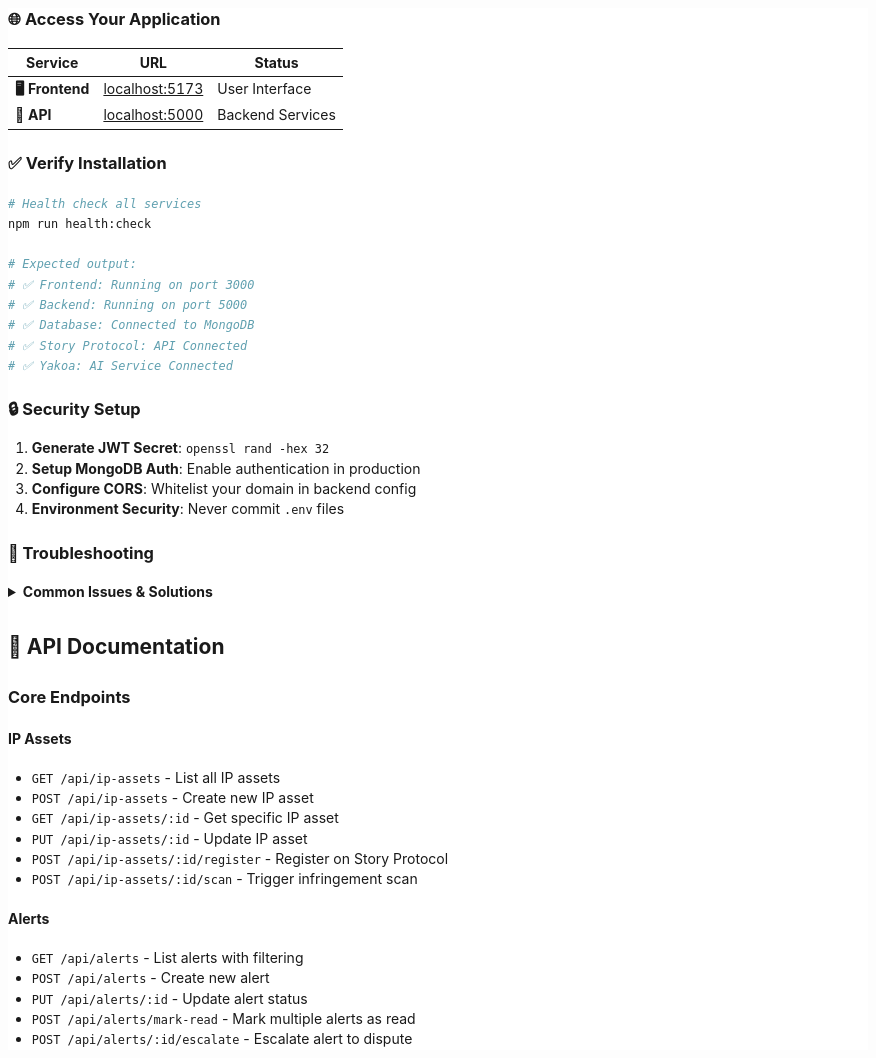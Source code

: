 ### 🌐 Access Your Application

<div align="center">

| Service         | URL                                     | Status           |
| --------------- | --------------------------------------- | ---------------- |
| **🖥️ Frontend** | [localhost:5173](http://localhost:5173) | User Interface   |
| **🔌 API**      | [localhost:5000](http://localhost:3000) | Backend Services |

</div>

### ✅ Verify Installation

```bash
# Health check all services
npm run health:check

# Expected output:
# ✅ Frontend: Running on port 3000
# ✅ Backend: Running on port 5000
# ✅ Database: Connected to MongoDB
# ✅ Story Protocol: API Connected
# ✅ Yakoa: AI Service Connected
```

### 🔒 Security Setup

1. **Generate JWT Secret**: `openssl rand -hex 32`
2. **Setup MongoDB Auth**: Enable authentication in production
3. **Configure CORS**: Whitelist your domain in backend config
4. **Environment Security**: Never commit `.env` files

### 🐛 Troubleshooting

<details><summary><strong>Common Issues & Solutions</strong></summary></details>

## 📖 API Documentation

### Core Endpoints

#### IP Assets

- `GET /api/ip-assets` - List all IP assets
- `POST /api/ip-assets` - Create new IP asset
- `GET /api/ip-assets/:id` - Get specific IP asset
- `PUT /api/ip-assets/:id` - Update IP asset
- `POST /api/ip-assets/:id/register` - Register on Story Protocol
- `POST /api/ip-assets/:id/scan` - Trigger infringement scan

#### Alerts

- `GET /api/alerts` - List alerts with filtering
- `POST /api/alerts` - Create new alert
- `PUT /api/alerts/:id` - Update alert status
- `POST /api/alerts/mark-read` - Mark multiple alerts as read
- `POST /api/alerts/:id/escalate` - Escalate alert to dispute
